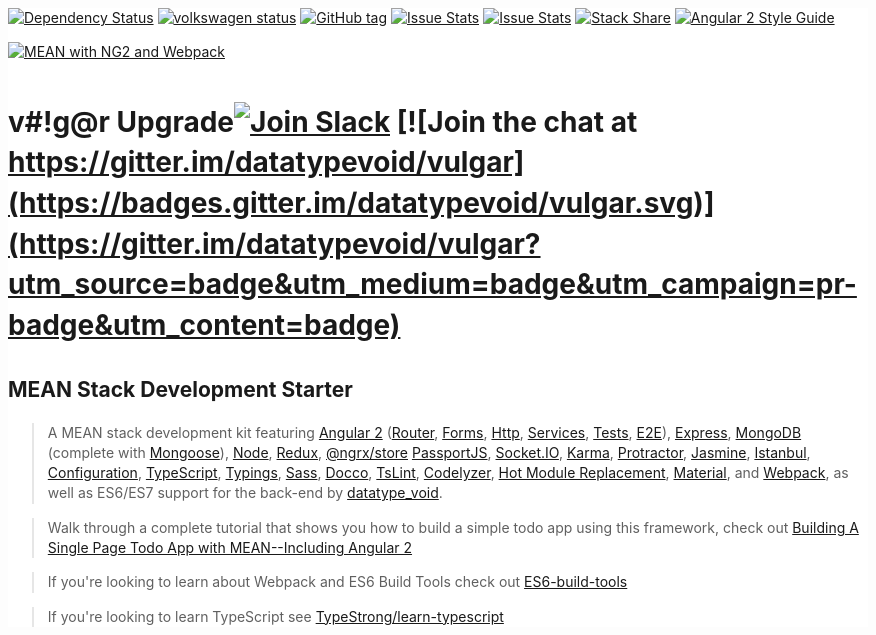[![Dependency Status](https://david-dm.org/datatypevoid/vulgar.svg)](https://david-dm.org/datatypevoid/vulgar) [![volkswagen status](https://auchenberg.github.io/volkswagen/volkswargen_ci.svg?v=1)](https://travis-ci.org/datatypevoid/vulgar) [![GitHub tag](https://img.shields.io/github/tag/datatypevoid/vulgar.svg?maxAge=2592000)](https://github.com/datatypevoid/vulgar) [![Issue Stats](http://issuestats.com/github/datatypevoid/vulgar/badge/pr?style=flat)](http://issuestats.com/github/datatypevoid/vulgar) [![Issue Stats](http://issuestats.com/github/datatypevoid/vulgar/badge/issue?style=flat)](http://issuestats.com/github/datatypevoid/vulgar) [![Stack Share](http://img.shields.io/badge/tech-stack-0690fa.svg?style=flat)](stackshare.io/datatypevoid/vulgar) [![Angular 2 Style Guide](https://mgechev.github.io/angular2-style-guide/images/badge.svg)](https://github.com/mgechev/angular2-style-guide)

[![MEAN with NG2 and Webpack](https://cloud.githubusercontent.com/assets/10481547/13732046/5ba42ab0-e94f-11e5-9962-ab04cbd6779f.png)](http://www.davidniciforovic.com)

# v#!g@r Upgrade[![Join Slack](https://img.shields.io/badge/slack-join-brightgreen.svg)](http://www.davidniciforovic.com/wp-login.php?action=slack-invitation) [![Join the chat at https://gitter.im/datatypevoid/vulgar](https://badges.gitter.im/datatypevoid/vulgar.svg)](https://gitter.im/datatypevoid/vulgar?utm_source=badge&utm_medium=badge&utm_campaign=pr-badge&utm_content=badge)

## MEAN Stack Development Starter

> A MEAN stack development kit featuring [Angular 2](https://angular.io) ([Router](https://angular.io/docs/js/latest/api/router/), [Forms](https://angular.io/docs/js/latest/api/forms/), [Http](https://angular.io/docs/js/latest/api/http/), [Services](https://gist.github.com/gdi2290/634101fec1671ee12b3e#_follow_@AngularClass_on_twitter), [Tests](https://angular.io/docs/js/latest/api/test/), [E2E](https://angular.github.io/protractor/#/faq#what-s-the-difference-between-karma-and-protractor-when-do-i-use-which-)), [Express](http://expressjs.com/), [MongoDB](https://www.mongodb.org/) (complete with [Mongoose](https://www.mongoosejs.org/)), [Node](https://www.nodejs.org/), [Redux](https://egghead.io/series/getting-started-with-redux), [@ngrx/store](https://github.com/ngrx/store) [PassportJS](https://www.passportjs.org/), [Socket.IO](https://www.socket.io/), [Karma](https://karma-runner.github.io/), [Protractor](https://angular.github.io/protractor/), [Jasmine](https://github.com/jasmine/jasmine), [Istanbul](https://github.com/gotwarlost/istanbul), [Configuration](#configuration), [TypeScript](http://www.typescriptlang.org/), [Typings](https://github.com/typings/typings), [Sass](https://sass-lang.com), [Docco](https://jashkenas.github.io/docco/), [TsLint](http://palantir.github.io/tslint/), [Codelyzer](https://github.com/mgechev/codelyzer), [Hot Module Replacement](https://webpack.github.io/docs/hot-module-replacement-with-webpack.html), [Material](https://github.com/angular/material2), and [Webpack](http://webpack.github.io/), as well as ES6/ES7 support for the back-end by [datatype_void](https://twitter.com/datatype_void).

> Walk through a complete tutorial that shows you how to build a simple todo app using this framework, check out [Building A Single Page Todo App with MEAN--Including Angular 2](http://www.davidniciforovic.com/2016/02/03/building-a-single-page-todo-app-with-mean-including-angular-2/)

> If you're looking to learn about Webpack and ES6 Build Tools check out [ES6-build-tools](https://github.com/AngularClass/ES6-build-tools)

> If you're looking to learn TypeScript see [TypeStrong/learn-typescript](https://github.com/TypeStrong/learn-typescript)

